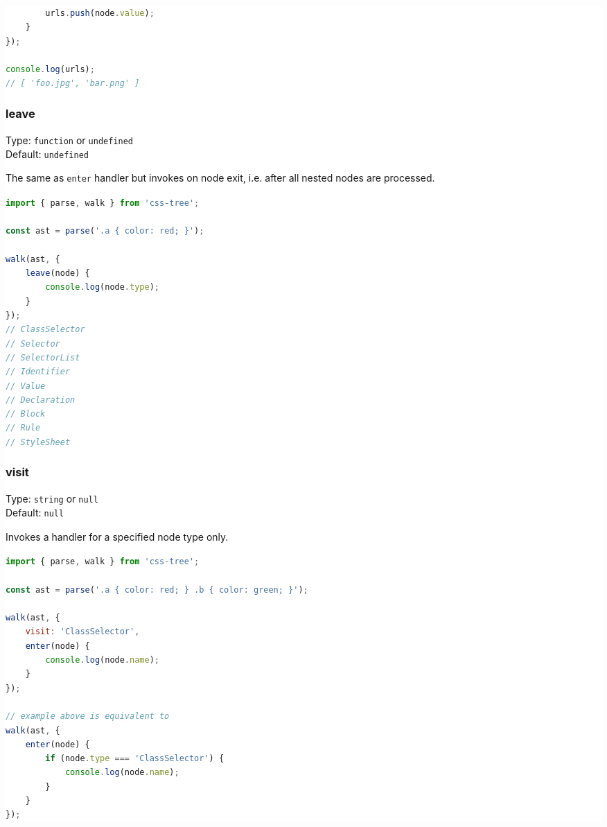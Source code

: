 ```js
        urls.push(node.value);
    }
});

console.log(urls);
// [ 'foo.jpg', 'bar.png' ]
```

### leave

Type: `function` or `undefined`  
Default: `undefined`

The same as `enter` handler but invokes on node exit, i.e. after all nested nodes are processed.

```js
import { parse, walk } from 'css-tree';

const ast = parse('.a { color: red; }');

walk(ast, {
    leave(node) {
        console.log(node.type);
    }
});
// ClassSelector
// Selector
// SelectorList
// Identifier
// Value
// Declaration
// Block
// Rule
// StyleSheet
```

### visit

Type: `string` or `null`  
Default: `null`

Invokes a handler for a specified node type only.

```js
import { parse, walk } from 'css-tree';

const ast = parse('.a { color: red; } .b { color: green; }');

walk(ast, {
    visit: 'ClassSelector',
    enter(node) {
        console.log(node.name);
    }
});

// example above is equivalent to
walk(ast, {
    enter(node) {
        if (node.type === 'ClassSelector') {
            console.log(node.name);
        }
    }
});
```
